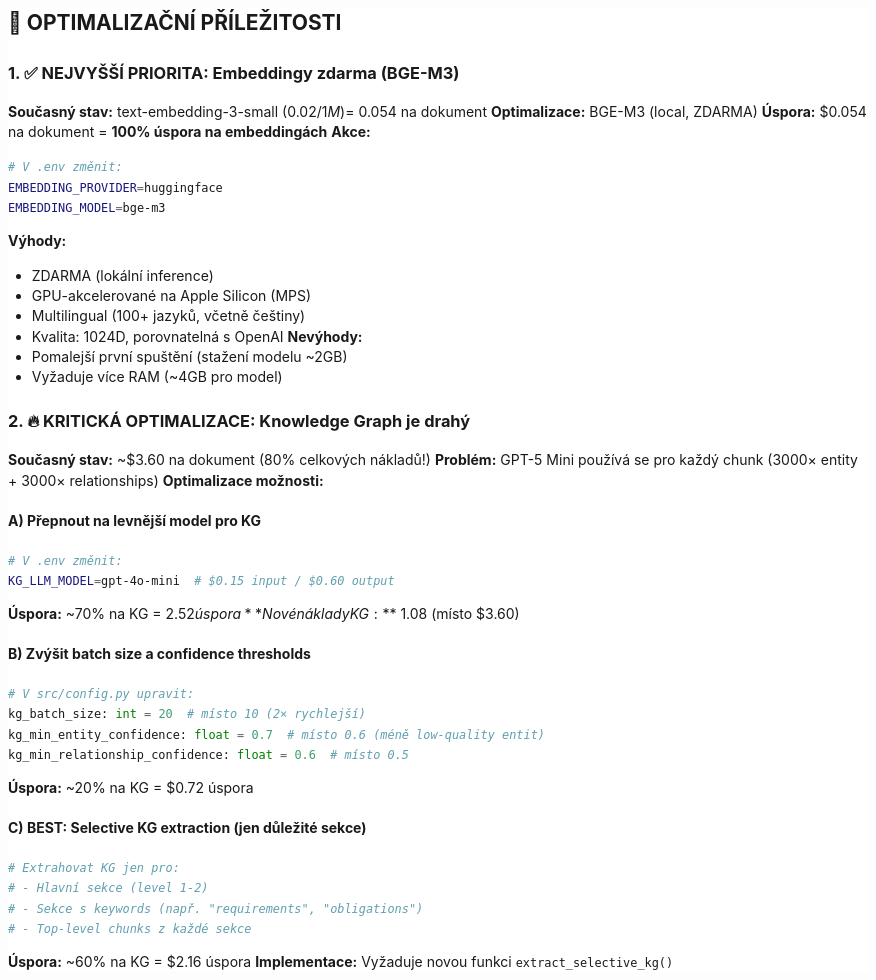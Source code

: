 ```
```

## 🎯 OPTIMALIZAČNÍ PŘÍLEŽITOSTI

### 1. ✅ NEJVYŠŠÍ PRIORITA: Embeddingy zdarma (BGE-M3)
**Současný stav:** text-embedding-3-small ($0.02/1M) = ~$0.054 na dokument
**Optimalizace:** BGE-M3 (local, ZDARMA)
**Úspora:** $0.054 na dokument = **100% úspora na embeddingách**
**Akce:**
```bash
# V .env změnit:
EMBEDDING_PROVIDER=huggingface
EMBEDDING_MODEL=bge-m3
```
**Výhody:**
- ZDARMA (lokální inference)
- GPU-akcelerované na Apple Silicon (MPS)
- Multilingual (100+ jazyků, včetně češtiny)
- Kvalita: 1024D, porovnatelná s OpenAI
**Nevýhody:**
- Pomalejší první spuštění (stažení modelu ~2GB)
- Vyžaduje více RAM (~4GB pro model)

### 2. 🔥 KRITICKÁ OPTIMALIZACE: Knowledge Graph je drahý
**Současný stav:** ~$3.60 na dokument (80% celkových nákladů!)
**Problém:** GPT-5 Mini používá se pro každý chunk (3000× entity + 3000× relationships)
**Optimalizace možnosti:**

#### A) Přepnout na levnější model pro KG
```bash
# V .env změnit:
KG_LLM_MODEL=gpt-4o-mini  # $0.15 input / $0.60 output
```
**Úspora:** ~70% na KG = $2.52 úspora
**Nové náklady KG:** ~$1.08 (místo $3.60)

#### B) Zvýšit batch size a confidence thresholds
```python
# V src/config.py upravit:
kg_batch_size: int = 20  # místo 10 (2× rychlejší)
kg_min_entity_confidence: float = 0.7  # místo 0.6 (méně low-quality entit)
kg_min_relationship_confidence: float = 0.6  # místo 0.5
```
**Úspora:** ~20% na KG = $0.72 úspora

#### C) BEST: Selective KG extraction (jen důležité sekce)
```python
# Extrahovat KG jen pro:
# - Hlavní sekce (level 1-2)
# - Sekce s keywords (např. "requirements", "obligations")
# - Top-level chunks z každé sekce
```
**Úspora:** ~60% na KG = $2.16 úspora
**Implementace:** Vyžaduje novou funkci `extract_selective_kg()`
